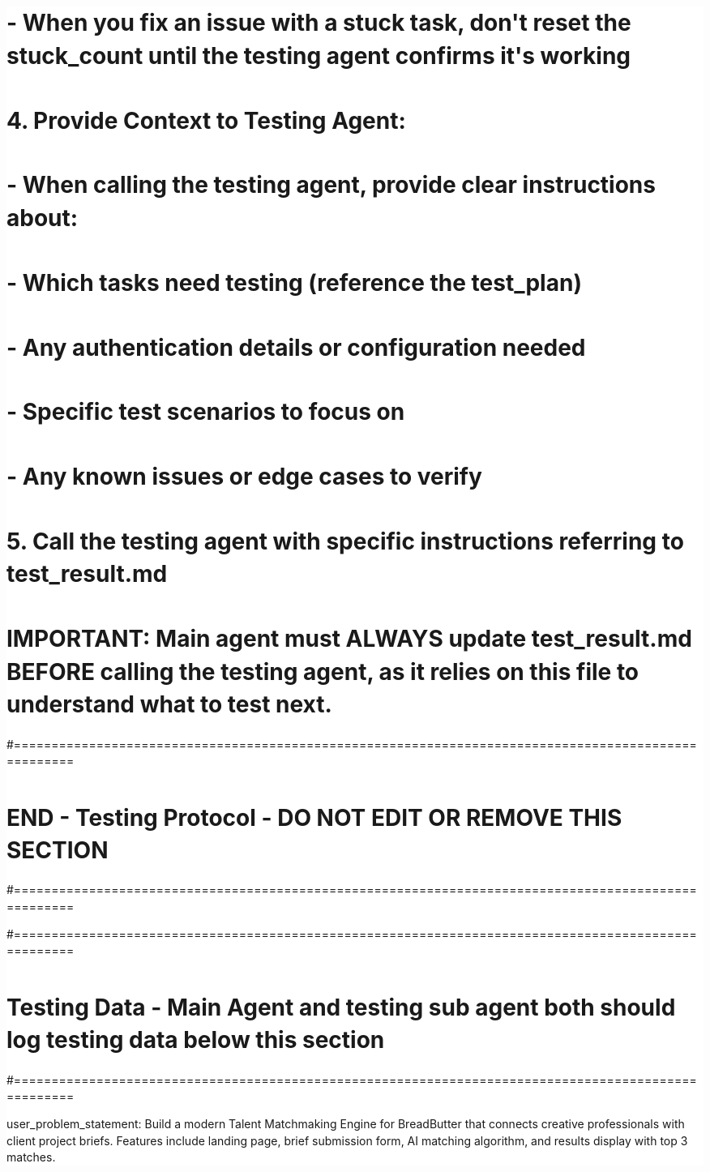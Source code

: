 #    - When you fix an issue with a stuck task, don't reset the stuck_count until the testing agent confirms it's working
#
# 4. Provide Context to Testing Agent:
#    - When calling the testing agent, provide clear instructions about:
#      - Which tasks need testing (reference the test_plan)
#      - Any authentication details or configuration needed
#      - Specific test scenarios to focus on
#      - Any known issues or edge cases to verify
#
# 5. Call the testing agent with specific instructions referring to test_result.md
#
# IMPORTANT: Main agent must ALWAYS update test_result.md BEFORE calling the testing agent, as it relies on this file to understand what to test next.

#====================================================================================================
# END - Testing Protocol - DO NOT EDIT OR REMOVE THIS SECTION
#====================================================================================================



#====================================================================================================
# Testing Data - Main Agent and testing sub agent both should log testing data below this section
#====================================================================================================

user_problem_statement: Build a modern Talent Matchmaking Engine for BreadButter that connects creative professionals with client project briefs. Features include landing page, brief submission form, AI matching algorithm, and results display with top 3 matches.
